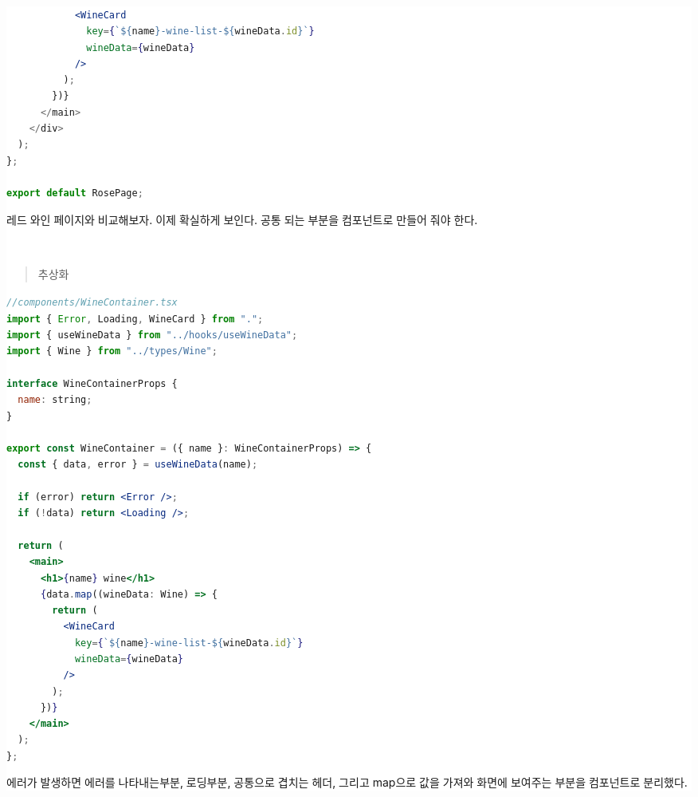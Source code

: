 ```jsx
            <WineCard
              key={`${name}-wine-list-${wineData.id}`}
              wineData={wineData}
            />
          );
        })}
      </main>
    </div>
  );
};

export default RosePage;
```

레드 와인 페이지와 비교해보자. 이제 확실하게 보인다. 
공통 되는 부분을 컴포넌트로 만들어 줘야 한다.

<br>

> 추상화

```jsx
//components/WineContainer.tsx
import { Error, Loading, WineCard } from ".";
import { useWineData } from "../hooks/useWineData";
import { Wine } from "../types/Wine";

interface WineContainerProps {
  name: string;
}

export const WineContainer = ({ name }: WineContainerProps) => {
  const { data, error } = useWineData(name);

  if (error) return <Error />;
  if (!data) return <Loading />;

  return (
    <main>
      <h1>{name} wine</h1>
      {data.map((wineData: Wine) => {
        return (
          <WineCard
            key={`${name}-wine-list-${wineData.id}`}
            wineData={wineData}
          />
        );
      })}
    </main>
  );
};
```
에러가 발생하면 에러를 나타내는부분, 로딩부분, 공통으로 겹치는 헤더, 그리고 map으로 값을 가져와 화면에 보여주는 부분을 컴포넌트로 분리했다.
